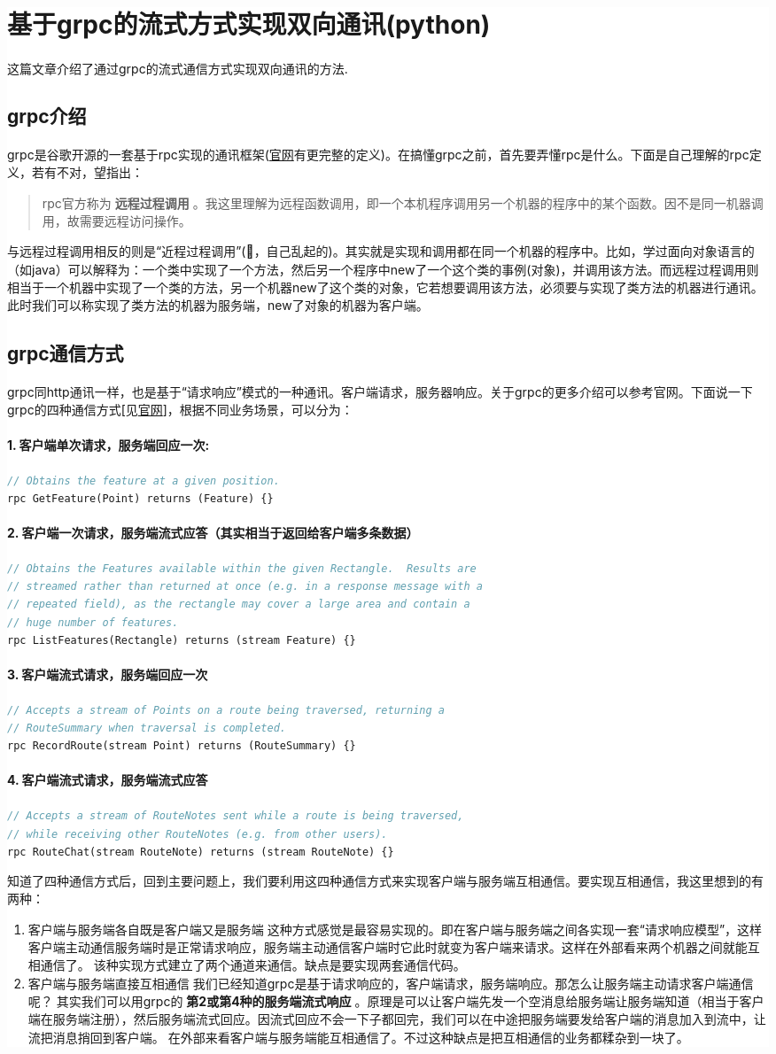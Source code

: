 # 基于grpc的流式方式实现双向通讯(python)


这篇文章介绍了通过grpc的流式通信方式实现双向通讯的方法.



## grpc介绍
grpc是谷歌开源的一套基于rpc实现的通讯框架([官网](https://www.grpc.io/)有更完整的定义)。在搞懂grpc之前，首先要弄懂rpc是什么。下面是自己理解的rpc定义，若有不对，望指出：

> rpc官方称为 **远程过程调用** 。我这里理解为远程函数调用，即一个本机程序调用另一个机器的程序中的某个函数。因不是同一机器调用，故需要远程访问操作。

与远程过程调用相反的则是“近程过程调用”(:rofl:，自己乱起的)。其实就是实现和调用都在同一个机器的程序中。比如，学过面向对象语言的（如java）可以解释为：一个类中实现了一个方法，然后另一个程序中new了一个这个类的事例(对象)，并调用该方法。而远程过程调用则相当于一个机器中实现了一个类的方法，另一个机器new了这个类的对象，它若想要调用该方法，必须要与实现了类方法的机器进行通讯。此时我们可以称实现了类方法的机器为服务端，new了对象的机器为客户端。

## grpc通信方式
grpc同http通讯一样，也是基于“请求响应”模式的一种通讯。客户端请求，服务器响应。关于grpc的更多介绍可以参考官网。下面说一下grpc的四种通信方式[见[官网](https://www.grpc.io/docs/tutorials/basic/python/)]，根据不同业务场景，可以分为：
#### 1. 客户端单次请求，服务端回应一次:
```proto
// Obtains the feature at a given position.
rpc GetFeature(Point) returns (Feature) {}
```
#### 2. 客户端一次请求，服务端流式应答（其实相当于返回给客户端多条数据）
```proto
// Obtains the Features available within the given Rectangle.  Results are
// streamed rather than returned at once (e.g. in a response message with a
// repeated field), as the rectangle may cover a large area and contain a
// huge number of features.
rpc ListFeatures(Rectangle) returns (stream Feature) {}
```
#### 3. 客户端流式请求，服务端回应一次
```proto
// Accepts a stream of Points on a route being traversed, returning a
// RouteSummary when traversal is completed.
rpc RecordRoute(stream Point) returns (RouteSummary) {}
```
#### 4. 客户端流式请求，服务端流式应答
```proto
// Accepts a stream of RouteNotes sent while a route is being traversed,
// while receiving other RouteNotes (e.g. from other users).
rpc RouteChat(stream RouteNote) returns (stream RouteNote) {}
```
知道了四种通信方式后，回到主要问题上，我们要利用这四种通信方式来实现客户端与服务端互相通信。要实现互相通信，我这里想到的有两种：
1. 客户端与服务端各自既是客户端又是服务端
这种方式感觉是最容易实现的。即在客户端与服务端之间各实现一套“请求响应模型”，这样客户端主动通信服务端时是正常请求响应，服务端主动通信客户端时它此时就变为客户端来请求。这样在外部看来两个机器之间就能互相通信了。
该种实现方式建立了两个通道来通信。缺点是要实现两套通信代码。
2. 客户端与服务端直接互相通信
我们已经知道grpc是基于请求响应的，客户端请求，服务端响应。那怎么让服务端主动请求客户端通信呢？ 其实我们可以用grpc的 **第2或第4种的服务端流式响应** 。原理是可以让客户端先发一个空消息给服务端让服务端知道（相当于客户端在服务端注册），然后服务端流式回应。因流式回应不会一下子都回完，我们可以在中途把服务端要发给客户端的消息加入到流中，让流把消息捎回到客户端。
在外部来看客户端与服务端能互相通信了。不过这种缺点是把互相通信的业务都糅杂到一块了。
